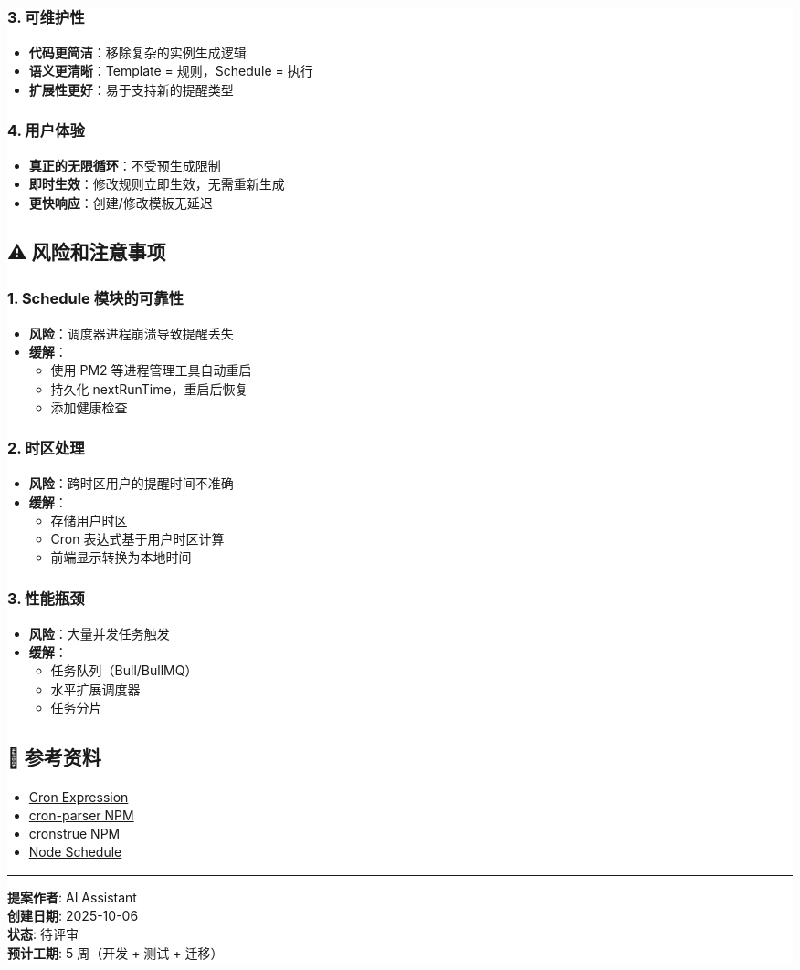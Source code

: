 ### 3. 可维护性
- **代码更简洁**：移除复杂的实例生成逻辑
- **语义更清晰**：Template = 规则，Schedule = 执行
- **扩展性更好**：易于支持新的提醒类型

### 4. 用户体验
- **真正的无限循环**：不受预生成限制
- **即时生效**：修改规则立即生效，无需重新生成
- **更快响应**：创建/修改模板无延迟

## ⚠️ 风险和注意事项

### 1. Schedule 模块的可靠性
- **风险**：调度器进程崩溃导致提醒丢失
- **缓解**：
  - 使用 PM2 等进程管理工具自动重启
  - 持久化 nextRunTime，重启后恢复
  - 添加健康检查

### 2. 时区处理
- **风险**：跨时区用户的提醒时间不准确
- **缓解**：
  - 存储用户时区
  - Cron 表达式基于用户时区计算
  - 前端显示转换为本地时间

### 3. 性能瓶颈
- **风险**：大量并发任务触发
- **缓解**：
  - 任务队列（Bull/BullMQ）
  - 水平扩展调度器
  - 任务分片

## 📖 参考资料

- [Cron Expression](https://crontab.guru/)
- [cron-parser NPM](https://www.npmjs.com/package/cron-parser)
- [cronstrue NPM](https://www.npmjs.com/package/cronstrue)
- [Node Schedule](https://github.com/node-schedule/node-schedule)

---

**提案作者**: AI Assistant  
**创建日期**: 2025-10-06  
**状态**: 待评审  
**预计工期**: 5 周（开发 + 测试 + 迁移）
